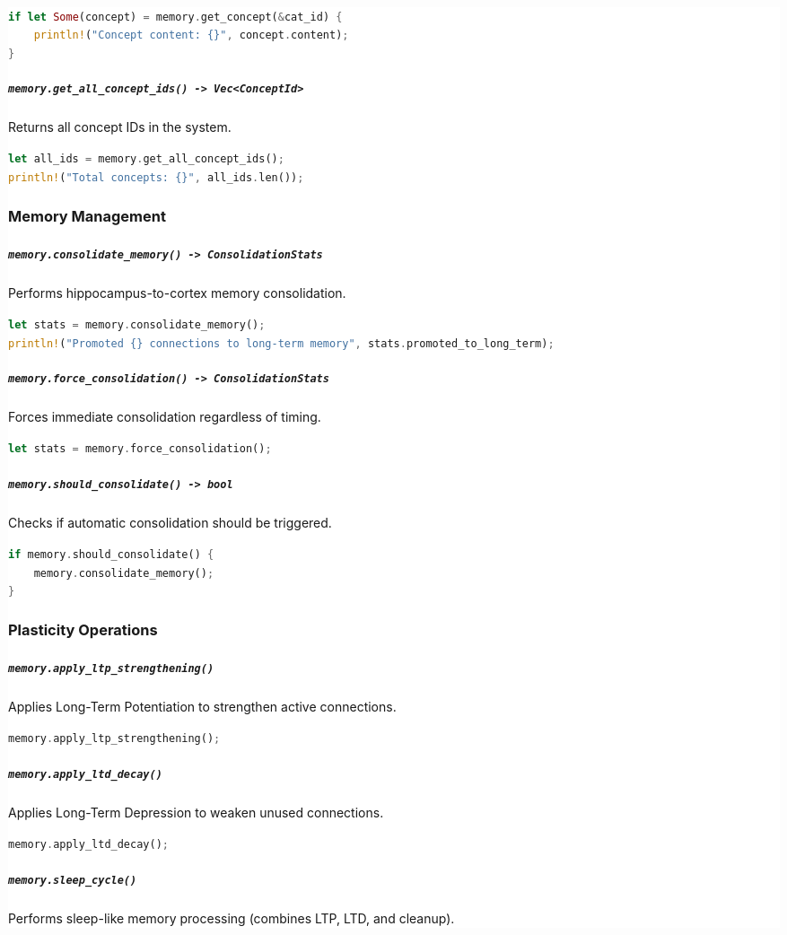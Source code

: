 ```rust
if let Some(concept) = memory.get_concept(&cat_id) {
    println!("Concept content: {}", concept.content);
}
```

##### `memory.get_all_concept_ids() -> Vec<ConceptId>`
Returns all concept IDs in the system.

```rust
let all_ids = memory.get_all_concept_ids();
println!("Total concepts: {}", all_ids.len());
```

### Memory Management

##### `memory.consolidate_memory() -> ConsolidationStats`
Performs hippocampus-to-cortex memory consolidation.

```rust
let stats = memory.consolidate_memory();
println!("Promoted {} connections to long-term memory", stats.promoted_to_long_term);
```

##### `memory.force_consolidation() -> ConsolidationStats`
Forces immediate consolidation regardless of timing.

```rust
let stats = memory.force_consolidation();
```

##### `memory.should_consolidate() -> bool`
Checks if automatic consolidation should be triggered.

```rust
if memory.should_consolidate() {
    memory.consolidate_memory();
}
```

### Plasticity Operations

##### `memory.apply_ltp_strengthening()`
Applies Long-Term Potentiation to strengthen active connections.

```rust
memory.apply_ltp_strengthening();
```

##### `memory.apply_ltd_decay()`
Applies Long-Term Depression to weaken unused connections.

```rust
memory.apply_ltd_decay();
```

##### `memory.sleep_cycle()`
Performs sleep-like memory processing (combines LTP, LTD, and cleanup).
